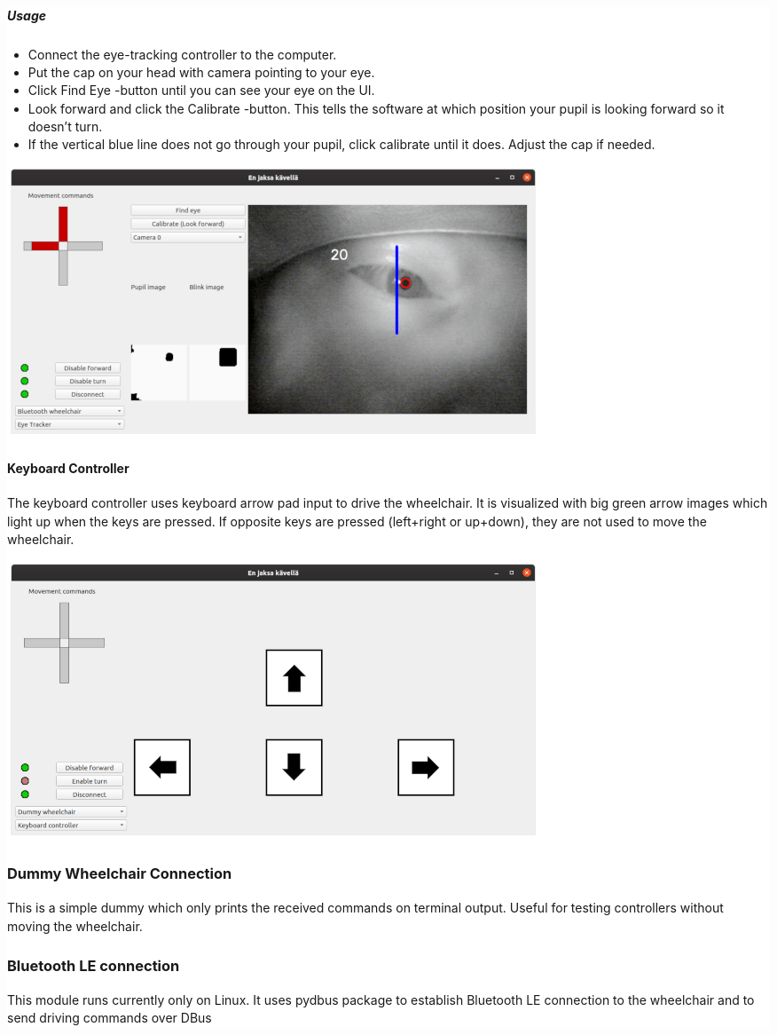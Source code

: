 ##### Usage
- Connect the eye-tracking controller to the computer.
- Put the cap on your head with camera pointing to your eye.
- Click Find Eye -button until you can see your eye on the UI.
- Look forward and click the Calibrate -button. This tells the software at which position your pupil is looking forward so it doesn’t turn.
- If the vertical blue line does not go through your pupil, click calibrate until it does. Adjust the cap if needed.

<img src="./images/eyetracker_controller_600px.png" alt="Eyetracker controller" width=600>

#### Keyboard Controller
The keyboard controller uses keyboard arrow pad input to drive the wheelchair. It is visualized with big green arrow images which light up when the keys are pressed. If opposite keys are pressed (left+right or up+down), they are not used to move the wheelchair.

<img src="./images/keyboard_controller_600px.png" alt="Eyetracker controller" width=600>

### Dummy Wheelchair Connection
This is a simple dummy which only prints the received commands on terminal output. Useful for testing controllers without moving the wheelchair.

### Bluetooth LE connection
This module runs currently only on Linux. It uses pydbus package to establish Bluetooth LE connection to the wheelchair and to send driving commands over DBus